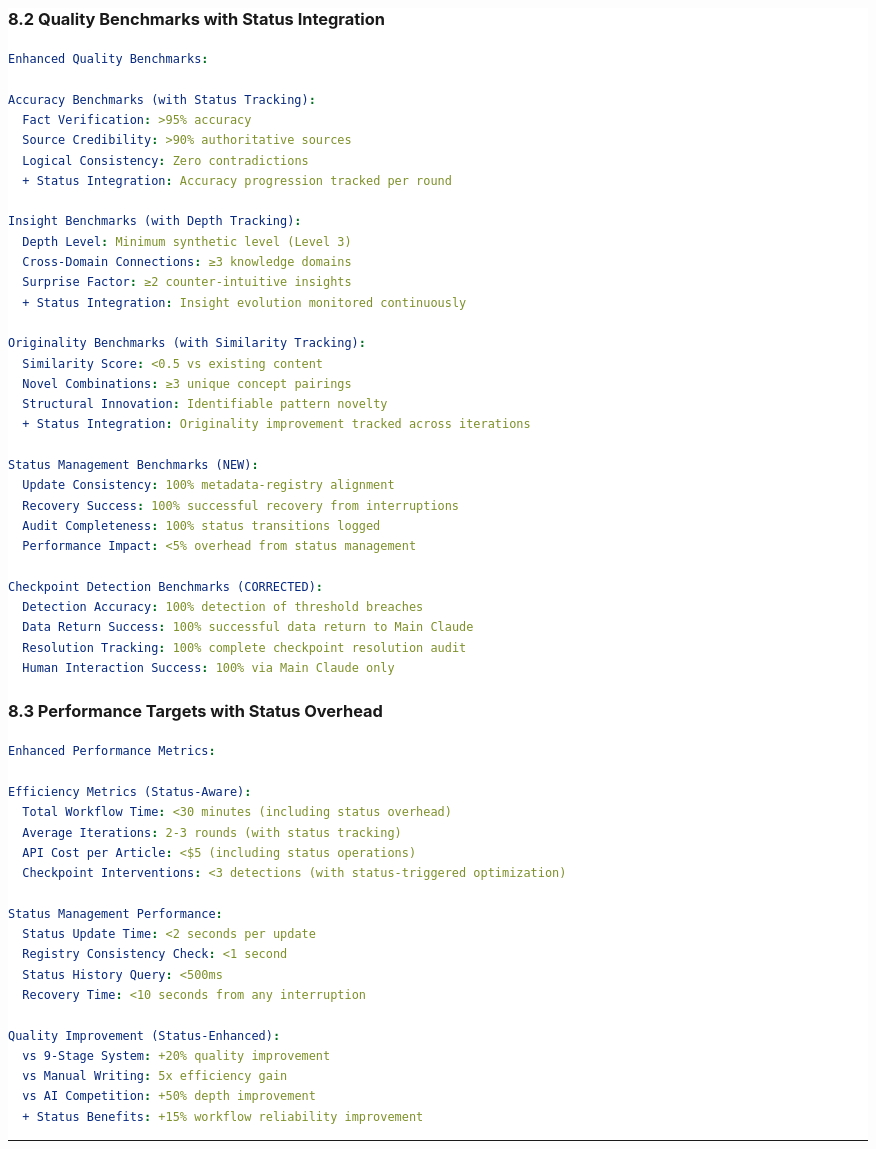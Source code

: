 ### 8.2 Quality Benchmarks with Status Integration

```yaml
Enhanced Quality Benchmarks:

Accuracy Benchmarks (with Status Tracking):
  Fact Verification: >95% accuracy
  Source Credibility: >90% authoritative sources
  Logical Consistency: Zero contradictions
  + Status Integration: Accuracy progression tracked per round

Insight Benchmarks (with Depth Tracking):
  Depth Level: Minimum synthetic level (Level 3)
  Cross-Domain Connections: ≥3 knowledge domains
  Surprise Factor: ≥2 counter-intuitive insights
  + Status Integration: Insight evolution monitored continuously

Originality Benchmarks (with Similarity Tracking):
  Similarity Score: <0.5 vs existing content
  Novel Combinations: ≥3 unique concept pairings
  Structural Innovation: Identifiable pattern novelty
  + Status Integration: Originality improvement tracked across iterations

Status Management Benchmarks (NEW):
  Update Consistency: 100% metadata-registry alignment
  Recovery Success: 100% successful recovery from interruptions
  Audit Completeness: 100% status transitions logged
  Performance Impact: <5% overhead from status management

Checkpoint Detection Benchmarks (CORRECTED):
  Detection Accuracy: 100% detection of threshold breaches
  Data Return Success: 100% successful data return to Main Claude
  Resolution Tracking: 100% complete checkpoint resolution audit
  Human Interaction Success: 100% via Main Claude only
```

### 8.3 Performance Targets with Status Overhead

```yaml
Enhanced Performance Metrics:

Efficiency Metrics (Status-Aware):
  Total Workflow Time: <30 minutes (including status overhead)
  Average Iterations: 2-3 rounds (with status tracking)
  API Cost per Article: <$5 (including status operations)
  Checkpoint Interventions: <3 detections (with status-triggered optimization)

Status Management Performance:
  Status Update Time: <2 seconds per update
  Registry Consistency Check: <1 second
  Status History Query: <500ms
  Recovery Time: <10 seconds from any interruption

Quality Improvement (Status-Enhanced):
  vs 9-Stage System: +20% quality improvement
  vs Manual Writing: 5x efficiency gain
  vs AI Competition: +50% depth improvement
  + Status Benefits: +15% workflow reliability improvement
```

---